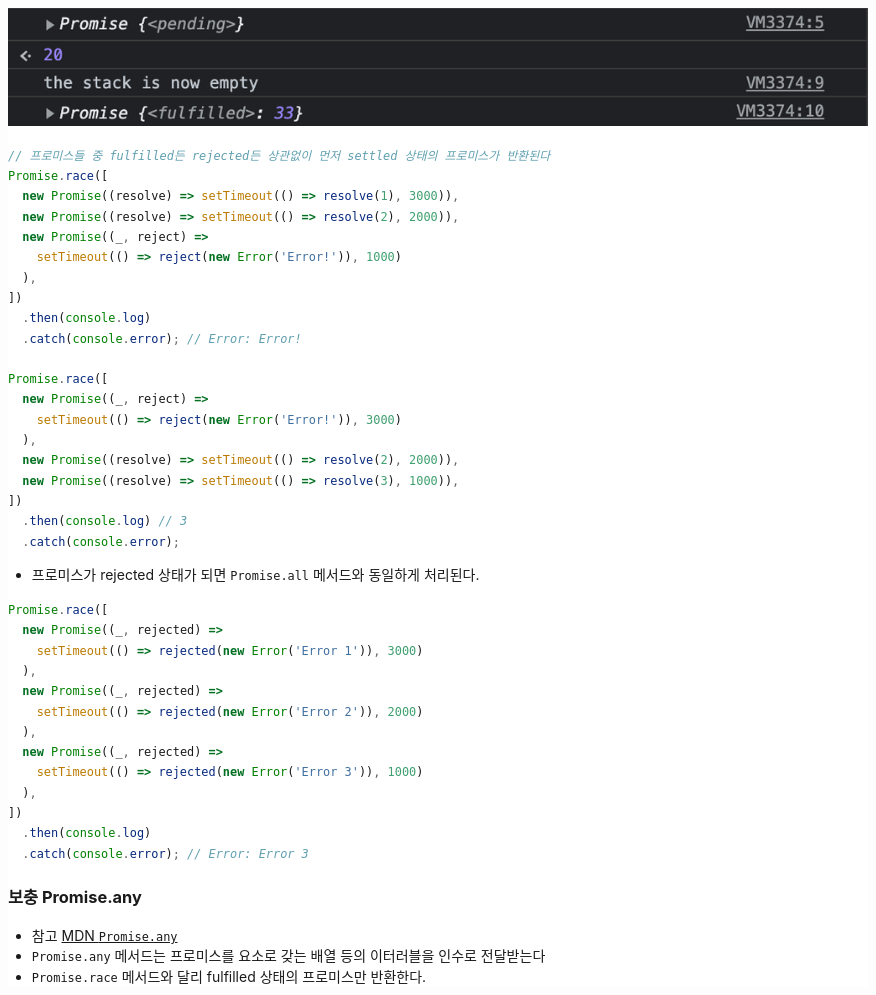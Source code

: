   ![asynchronicity-of-Promise-race](./images/asynchronicity-of-Promise-race.png)

```jsx
// 프로미스들 중 fulfilled든 rejected든 상관없이 먼저 settled 상태의 프로미스가 반환된다
Promise.race([
  new Promise((resolve) => setTimeout(() => resolve(1), 3000)),
  new Promise((resolve) => setTimeout(() => resolve(2), 2000)),
  new Promise((_, reject) =>
    setTimeout(() => reject(new Error('Error!')), 1000)
  ),
])
  .then(console.log)
  .catch(console.error); // Error: Error!

Promise.race([
  new Promise((_, reject) =>
    setTimeout(() => reject(new Error('Error!')), 3000)
  ),
  new Promise((resolve) => setTimeout(() => resolve(2), 2000)),
  new Promise((resolve) => setTimeout(() => resolve(3), 1000)),
])
  .then(console.log) // 3
  .catch(console.error);
```

- 프로미스가 rejected 상태가 되면 `Promise.all` 메서드와 동일하게 처리된다.

```jsx
Promise.race([
  new Promise((_, rejected) =>
    setTimeout(() => rejected(new Error('Error 1')), 3000)
  ),
  new Promise((_, rejected) =>
    setTimeout(() => rejected(new Error('Error 2')), 2000)
  ),
  new Promise((_, rejected) =>
    setTimeout(() => rejected(new Error('Error 3')), 1000)
  ),
])
  .then(console.log)
  .catch(console.error); // Error: Error 3
```

### 보충 Promise.any

- 참고 [MDN `Promise.any`](https://developer.mozilla.org/en-US/docs/Web/JavaScript/Reference/Global_Objects/Promise/any)
- `Promise.any` 메서드는 프로미스를 요소로 갖는 배열 등의 이터러블을 인수로 전달받는다
- `Promise.race` 메서드와 달리 fulfilled 상태의 프로미스만 반환한다.
